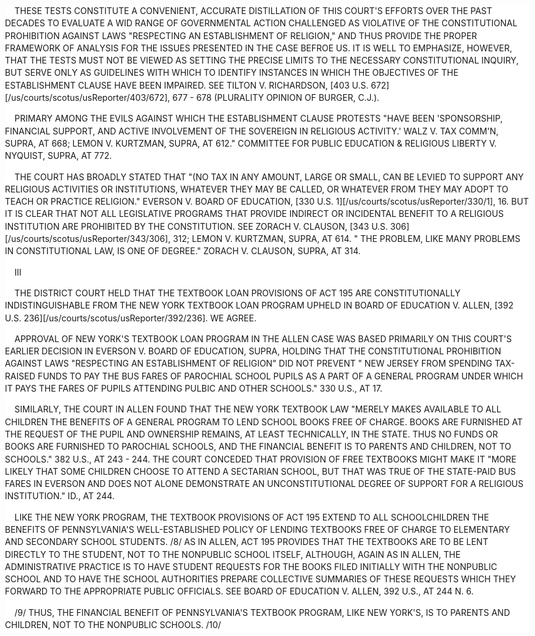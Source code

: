     THESE TESTS CONSTITUTE A CONVENIENT, ACCURATE DISTILLATION OF THIS COURT'S EFFORTS OVER THE PAST DECADES TO EVALUATE A WID RANGE OF GOVERNMENTAL ACTION CHALLENGED AS VIOLATIVE OF THE CONSTITUTIONAL PROHIBITION AGAINST LAWS "RESPECTING AN ESTABLISHMENT OF RELIGION," AND THUS PROVIDE THE PROPER FRAMEWORK OF ANALYSIS FOR THE ISSUES PRESENTED IN THE CASE BEFROE US.  IT IS WELL TO EMPHASIZE, HOWEVER, THAT THE TESTS MUST NOT BE VIEWED AS SETTING THE PRECISE LIMITS TO THE NECESSARY CONSTITUTIONAL INQUIRY, BUT SERVE ONLY AS GUIDELINES WITH WHICH TO IDENTIFY INSTANCES IN WHICH THE OBJECTIVES OF THE ESTABLISHMENT CLAUSE HAVE BEEN IMPAIRED.  SEE TILTON V. RICHARDSON, [403 U.S. 672][/us/courts/scotus/usReporter/403/672], 677 - 678 (PLURALITY OPINION OF BURGER, C.J.).

    PRIMARY AMONG THE EVILS AGAINST WHICH THE ESTABLISHMENT CLAUSE PROTESTS "HAVE BEEN 'SPONSORSHIP, FINANCIAL SUPPORT, AND ACTIVE INVOLVEMENT OF THE SOVEREIGN IN RELIGIOUS ACTIVITY.'  WALZ V. TAX COMM'N, SUPRA, AT 668; LEMON V. KURTZMAN, SUPRA, AT 612."  COMMITTEE FOR PUBLIC EDUCATION & RELIGIOUS LIBERTY V. NYQUIST, SUPRA, AT 772.

    THE COURT HAS BROADLY STATED THAT "(NO TAX IN ANY AMOUNT, LARGE OR SMALL, CAN BE LEVIED TO SUPPORT ANY RELIGIOUS ACTIVITIES OR INSTITUTIONS, WHATEVER THEY MAY BE CALLED, OR WHATEVER FROM THEY MAY ADOPT TO TEACH OR PRACTICE RELIGION."  EVERSON V. BOARD OF EDUCATION, [330 U.S. 1][/us/courts/scotus/usReporter/330/1], 16.  BUT IT IS CLEAR THAT NOT ALL LEGISLATIVE PROGRAMS THAT PROVIDE INDIRECT OR INCIDENTAL BENEFIT TO A RELIGIOUS INSTITUTION ARE PROHIBITED BY THE CONSTITUTION.  SEE ZORACH V. CLAUSON, [343 U.S. 306][/us/courts/scotus/usReporter/343/306], 312; LEMON V. KURTZMAN, SUPRA, AT 614.  " THE PROBLEM, LIKE MANY PROBLEMS IN CONSTITUTIONAL LAW, IS ONE OF DEGREE."  ZORACH V. CLAUSON, SUPRA, AT 314.

    III

    THE DISTRICT COURT HELD THAT THE TEXTBOOK LOAN PROVISIONS OF ACT 195 ARE CONSTITUTIONALLY INDISTINGUISHABLE FROM THE NEW YORK TEXTBOOK LOAN PROGRAM UPHELD IN BOARD OF EDUCATION V. ALLEN, [392 U.S. 236][/us/courts/scotus/usReporter/392/236].  WE AGREE.

    APPROVAL OF NEW YORK'S TEXTBOOK LOAN PROGRAM IN THE ALLEN CASE WAS BASED PRIMARILY ON THIS COURT'S EARLIER DECISION IN EVERSON V. BOARD OF EDUCATION, SUPRA, HOLDING THAT THE CONSTITUTIONAL PROHIBITION AGAINST LAWS "RESPECTING AN ESTABLISHMENT OF RELIGION" DID NOT PREVENT " NEW JERSEY FROM SPENDING TAX-RAISED FUNDS TO PAY THE BUS FARES OF PAROCHIAL SCHOOL PUPILS AS A PART OF A GENERAL PROGRAM UNDER WHICH IT PAYS THE FARES OF PUPILS ATTENDING PULBIC AND OTHER SCHOOLS."  330 U.S., AT 17.

    SIMILARLY, THE COURT IN ALLEN FOUND THAT THE NEW YORK TEXTBOOK LAW "MERELY MAKES AVAILABLE TO ALL CHILDREN THE BENEFITS OF A GENERAL PROGRAM TO LEND SCHOOL BOOKS FREE OF CHARGE.  BOOKS ARE FURNISHED AT THE REQUEST OF THE PUPIL AND OWNERSHIP REMAINS, AT LEAST TECHNICALLY, IN THE STATE.  THUS NO FUNDS OR BOOKS ARE FURNISHED TO PAROCHIAL SCHOOLS, AND THE FINANCIAL BENEFIT IS TO PARENTS AND CHILDREN, NOT TO SCHOOLS."  382 U.S., AT 243 - 244.  THE COURT CONCEDED THAT PROVISION OF FREE TEXTBOOKS MIGHT MAKE IT "MORE LIKELY THAT SOME CHILDREN CHOOSE TO ATTEND A SECTARIAN SCHOOL, BUT THAT WAS TRUE OF THE STATE-PAID BUS FARES IN EVERSON AND DOES NOT ALONE DEMONSTRATE AN UNCONSTITUTIONAL DEGREE OF SUPPORT FOR A RELIGIOUS INSTITUTION."  ID., AT 244.

    LIKE THE NEW YORK PROGRAM, THE TEXTBOOK PROVISIONS OF ACT 195 EXTEND TO ALL SCHOOLCHILDREN THE BENEFITS OF PENNSYLVANIA'S WELL-ESTABLISHED POLICY OF LENDING TEXTBOOKS FREE OF CHARGE TO ELEMENTARY AND SECONDARY SCHOOL STUDENTS.  /8/  AS IN ALLEN, ACT 195 PROVIDES THAT THE TEXTBOOKS ARE TO BE LENT DIRECTLY TO THE STUDENT, NOT TO THE NONPUBLIC SCHOOL ITSELF, ALTHOUGH, AGAIN AS IN ALLEN, THE ADMINISTRATIVE PRACTICE IS TO HAVE STUDENT REQUESTS FOR THE BOOKS FILED INITIALLY WITH THE NONPUBLIC SCHOOL AND TO HAVE THE SCHOOL AUTHORITIES PREPARE COLLECTIVE SUMMARIES OF THESE REQUESTS WHICH THEY FORWARD TO THE APPROPRIATE PUBLIC OFFICIALS.  SEE BOARD OF EDUCATION V. ALLEN, 392 U.S., AT 244 N. 6.

    /9/ THUS, THE FINANCIAL BENEFIT OF PENNSYLVANIA'S TEXTBOOK PROGRAM, LIKE NEW YORK'S, IS TO PARENTS AND CHILDREN, NOT TO THE NONPUBLIC SCHOOLS.  /10/
